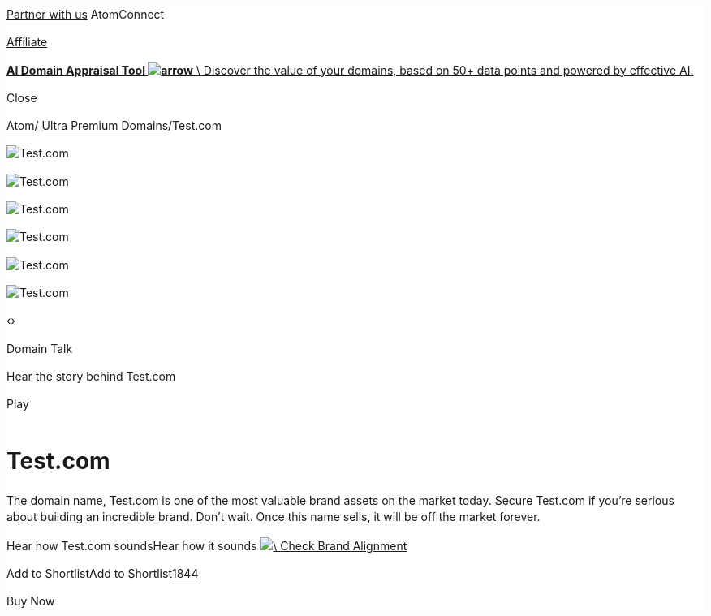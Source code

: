 [Partner with us](https://www.atom.com/connect) AtomConnect

[Affiliate](https://www.atom.com/connect/affiliate)







[**AI Domain Appraisal Tool  ![arrow](https://img.atom.com/public/images/payments/arrow_right_black.svg)** \\
Discover the value of your domains, based on 50+ data points and powered by effective AI.](https://www.atom.com/domain-appraisal)

Close

[Atom](https://www.atom.com/)/ [Ultra Premium Domains](https://www.atom.com/ultra-premium-marketplace/all)/Test.com

![Test.com](https://img.atom.com/story_images/visual_images/1706201190-Test_main.png?class=show)

![Test.com](https://img.atom.com/story_images/mp_sale_images/sale-image-68093-test.jpg?class=show)

![Test.com](https://img.atom.com/story_images/visual_images/1706201190-Test_main.png?class=show)

![Test.com](https://img.atom.com/story_images/mp_sale_images/sale-image-68093-test.jpg?class=show)

![Test.com](https://img.atom.com/story_images/visual_images/1706201190-Test_main.png?class=show)

![Test.com](https://img.atom.com/story_images/mp_sale_images/sale-image-68093-test.jpg?class=show)

‹›

Domain Talk

Hear the story behind Test.com

Play


>


# Test.com

The domain name, Test.com is one of the most valuable brand assets on the market today.
Secure Test.com if you’re serious about building an incredible brand. Don’t wait.
Once this name sells, it will be off the market forever.


Hear how Test.com soundsHear how it sounds [![](https://img.atom.com/html/html/static_images/icon-check.svg)\\
Check Brand Alignment](https://www.atom.com/brand-alignment/name/Test.com)

Add to ShortlistAdd to Shortlist[1844](https://www.atom.com/name/Test#)

Buy Now
